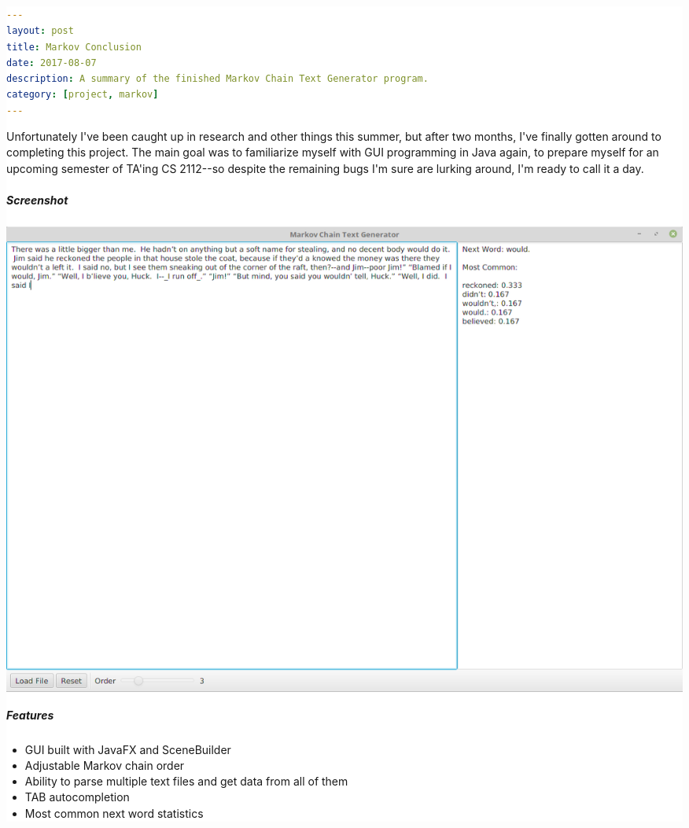 ```yaml
---
layout: post
title: Markov Conclusion
date: 2017-08-07
description: A summary of the finished Markov Chain Text Generator program.
category: [project, markov]
---
```


Unfortunately I've been caught up in research and other things this summer, but after
two months, I've finally gotten around to completing this project. The main goal was
to familiarize myself with GUI programming in Java again, to prepare myself for an
upcoming semester of TA'ing CS 2112--so despite the remaining bugs I'm sure are 
lurking around, I'm ready to call it a day.

##### **Screenshot**

<img src="/assets/markov.png" align="center" width="100%">

##### **Features**

- GUI built with JavaFX and SceneBuilder
- Adjustable Markov chain order
- Ability to parse multiple text files and get data from all of them
- TAB autocompletion
- Most common next word statistics
